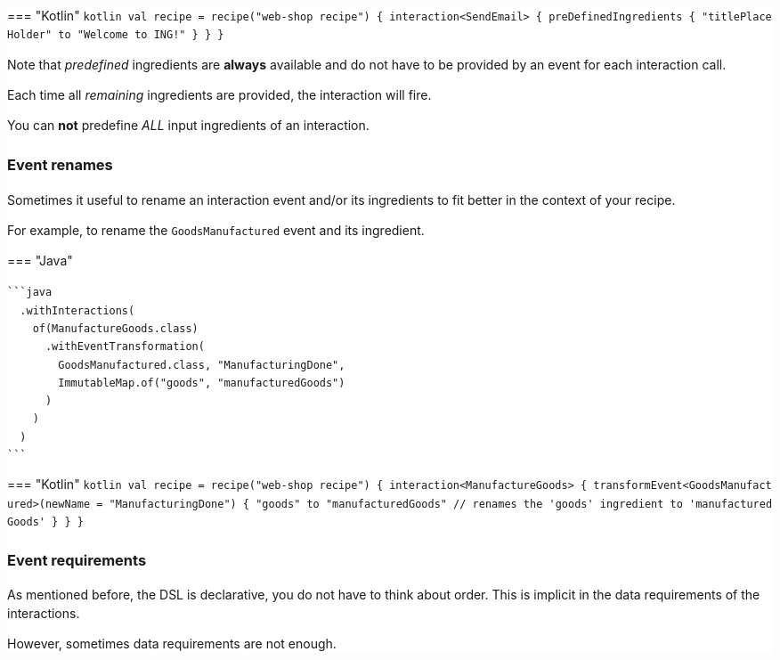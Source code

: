 === "Kotlin"
    ```kotlin
    val recipe = recipe("web-shop recipe") {
        interaction<SendEmail> {
            preDefinedIngredients {
                "titlePlaceHolder" to "Welcome to ING!"
            }
        }
    }
    ```

Note that *predefined* ingredients are **always** available and do not have to be provided by an event for each interaction call.

Each time all *remaining* ingredients are provided, the interaction will fire.

You can **not** predefine *ALL* input ingredients of an interaction.

### Event renames

Sometimes it useful to rename an interaction event and/or its ingredients to fit better in the context of your recipe.

For example, to rename the `GoodsManufactured` event and its ingredient.

=== "Java"

    ```java
      .withInteractions(
        of(ManufactureGoods.class)
          .withEventTransformation(
            GoodsManufactured.class, "ManufacturingDone",
            ImmutableMap.of("goods", "manufacturedGoods")
          )
        )
      )
    ```

=== "Kotlin"
    ```kotlin
    val recipe = recipe("web-shop recipe") {
        interaction<ManufactureGoods> {
            transformEvent<GoodsManufactured>(newName = "ManufacturingDone") {
                "goods" to "manufacturedGoods" // renames the 'goods' ingredient to 'manufacturedGoods'
            }
        }
    }
    ```

### Event requirements

As mentioned before, the DSL is declarative, you do not have to think about order. This is implicit in the data requirements of the interactions.

However, sometimes data requirements are not enough.
